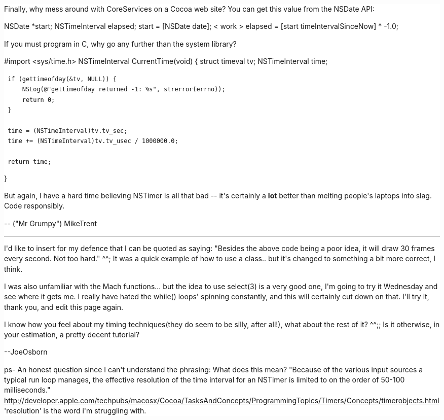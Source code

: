 Finally, why mess around with CoreServices on a Cocoa web site? You can get this value from the NSDate API:

    
 NSDate *start;
 NSTimeInterval elapsed;
 start = [NSDate date];
 < work >
 elapsed = [start timeIntervalSinceNow] * -1.0;


If you must program in C, why go any further than the system library?

    
 #import <sys/time.h>
 NSTimeInterval CurrentTime(void)
 {
     struct timeval tv;
     NSTimeInterval time;
     
     if (gettimeofday(&tv, NULL)) {
         NSLog(@"gettimeofday returned -1: %s", strerror(errno));
         return 0;
     }
         
     time = (NSTimeInterval)tv.tv_sec;
     time += (NSTimeInterval)tv.tv_usec / 1000000.0;
     
     return time;
 }


But again, I have a hard time believing NSTimer is all that bad -- it's certainly a **lot** better than melting people's laptops into slag. Code responsibly.

-- ("Mr Grumpy") MikeTrent

----

I'd like to insert for my defence that I can be quoted as saying: 
"Besides the above code being a poor idea, it will draw 30 frames every second.  Not too hard."
^^; It was a quick example of how to use a class.. but it's changed to something a bit more correct, I think.

I was also unfamiliar with the Mach functions... but the idea to use select(3) is a very good one, I'm going to try it Wednesday and see where it gets me.  I really have hated the while() loops' spinning constantly, and this will certainly cut down on that. I'll try it, thank you, and edit this page again.

I know how you feel about my timing techniques(they do seem to be silly, after all!), what about the rest of it? ^^;; Is it otherwise, in your estimation, a pretty decent tutorial?

--JoeOsborn

ps- An honest question since I can't understand the phrasing: What does this mean? "Because of the various input sources a typical run loop manages, the effective resolution of the time interval for an NSTimer is limited to on the order of 50-100 milliseconds." http://developer.apple.com/techpubs/macosx/Cocoa/TasksAndConcepts/ProgrammingTopics/Timers/Concepts/timerobjects.html  'resolution' is the word i'm struggling with.
